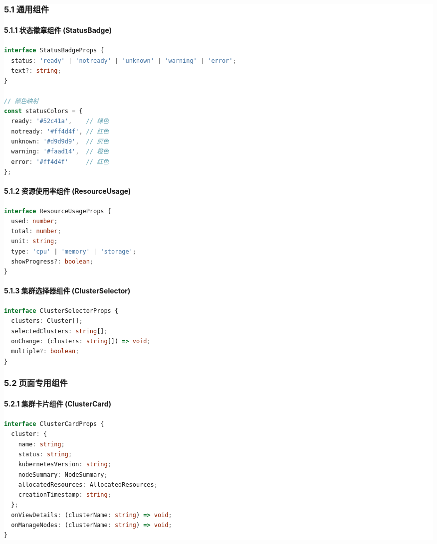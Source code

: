 ### 5.1 通用组件

#### 5.1.1 状态徽章组件 (StatusBadge)
```typescript
interface StatusBadgeProps {
  status: 'ready' | 'notready' | 'unknown' | 'warning' | 'error';
  text?: string;
}

// 颜色映射
const statusColors = {
  ready: '#52c41a',    // 绿色
  notready: '#ff4d4f', // 红色  
  unknown: '#d9d9d9',  // 灰色
  warning: '#faad14',  // 橙色
  error: '#ff4d4f'     // 红色
};
```

#### 5.1.2 资源使用率组件 (ResourceUsage)
```typescript
interface ResourceUsageProps {
  used: number;
  total: number;
  unit: string;
  type: 'cpu' | 'memory' | 'storage';
  showProgress?: boolean;
}
```

#### 5.1.3 集群选择器组件 (ClusterSelector)
```typescript
interface ClusterSelectorProps {
  clusters: Cluster[];
  selectedClusters: string[];
  onChange: (clusters: string[]) => void;
  multiple?: boolean;
}
```

### 5.2 页面专用组件

#### 5.2.1 集群卡片组件 (ClusterCard)
```typescript
interface ClusterCardProps {
  cluster: {
    name: string;
    status: string;
    kubernetesVersion: string;
    nodeSummary: NodeSummary;
    allocatedResources: AllocatedResources;
    creationTimestamp: string;
  };
  onViewDetails: (clusterName: string) => void;
  onManageNodes: (clusterName: string) => void;
}
```
